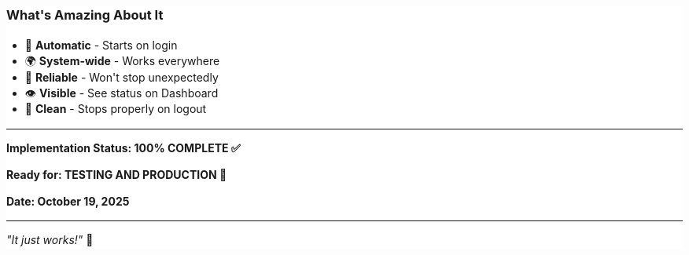 ### What's Amazing About It
- 🚀 **Automatic** - Starts on login
- 🌍 **System-wide** - Works everywhere
- 💪 **Reliable** - Won't stop unexpectedly
- 👁️ **Visible** - See status on Dashboard
- 🧹 **Clean** - Stops properly on logout

---

**Implementation Status: 100% COMPLETE ✅**

**Ready for: TESTING AND PRODUCTION 🎉**

**Date: October 19, 2025**

---

*"It just works!"* 🚀
